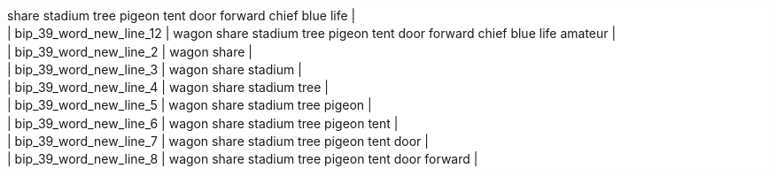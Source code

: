 share
stadium
tree
pigeon
tent
door
forward
chief
blue
life |  
| bip_39_word_new_line_12 | wagon
share
stadium
tree
pigeon
tent
door
forward
chief
blue
life
amateur |  
| bip_39_word_new_line_2 | wagon
share |  
| bip_39_word_new_line_3 | wagon
share
stadium |  
| bip_39_word_new_line_4 | wagon
share
stadium
tree |  
| bip_39_word_new_line_5 | wagon
share
stadium
tree
pigeon |  
| bip_39_word_new_line_6 | wagon
share
stadium
tree
pigeon
tent |  
| bip_39_word_new_line_7 | wagon
share
stadium
tree
pigeon
tent
door |  
| bip_39_word_new_line_8 | wagon
share
stadium
tree
pigeon
tent
door
forward |  